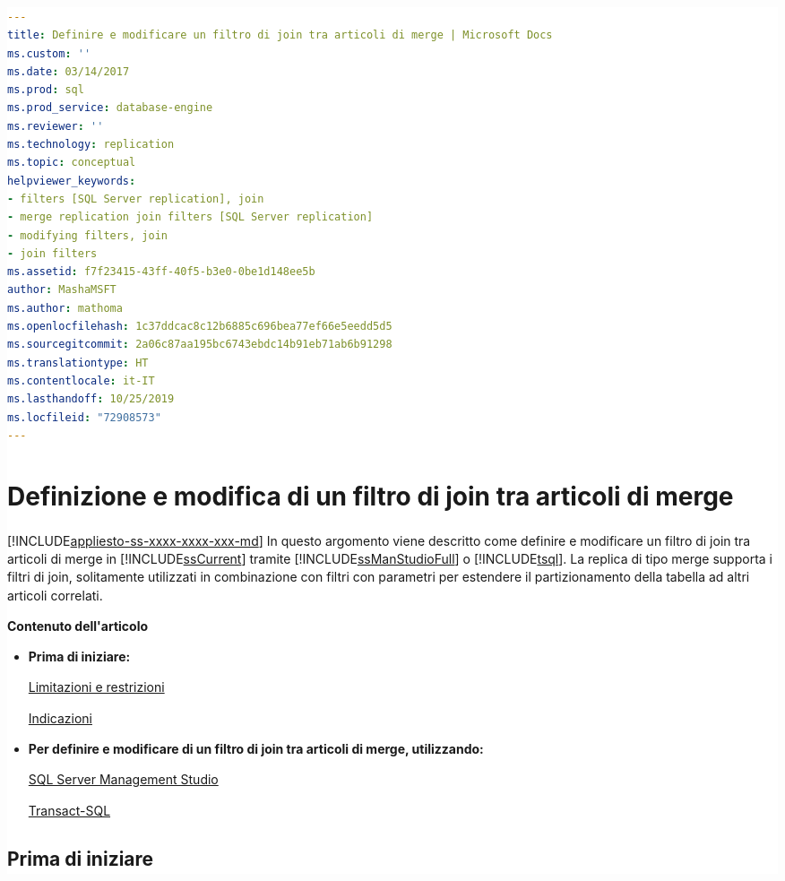 ```yaml
---
title: Definire e modificare un filtro di join tra articoli di merge | Microsoft Docs
ms.custom: ''
ms.date: 03/14/2017
ms.prod: sql
ms.prod_service: database-engine
ms.reviewer: ''
ms.technology: replication
ms.topic: conceptual
helpviewer_keywords:
- filters [SQL Server replication], join
- merge replication join filters [SQL Server replication]
- modifying filters, join
- join filters
ms.assetid: f7f23415-43ff-40f5-b3e0-0be1d148ee5b
author: MashaMSFT
ms.author: mathoma
ms.openlocfilehash: 1c37ddcac8c12b6885c696bea77ef66e5eedd5d5
ms.sourcegitcommit: 2a06c87aa195bc6743ebdc14b91eb71ab6b91298
ms.translationtype: HT
ms.contentlocale: it-IT
ms.lasthandoff: 10/25/2019
ms.locfileid: "72908573"
---
```

# <a name="define-and-modify-a-join-filter-between-merge-articles"></a>Definizione e modifica di un filtro di join tra articoli di merge
[!INCLUDE[appliesto-ss-xxxx-xxxx-xxx-md](../../../includes/appliesto-ss-xxxx-xxxx-xxx-md.md)]
  In questo argomento viene descritto come definire e modificare un filtro di join tra articoli di merge in [!INCLUDE[ssCurrent](../../../includes/sscurrent-md.md)] tramite [!INCLUDE[ssManStudioFull](../../../includes/ssmanstudiofull-md.md)] o [!INCLUDE[tsql](../../../includes/tsql-md.md)]. La replica di tipo merge supporta i filtri di join, solitamente utilizzati in combinazione con filtri con parametri per estendere il partizionamento della tabella ad altri articoli correlati.  
  
 **Contenuto dell'articolo**  
  
-   **Prima di iniziare:**  
  
     [Limitazioni e restrizioni](#Restrictions)  
  
     [Indicazioni](#Recommendations)  
  
-   **Per definire e modificare di un filtro di join tra articoli di merge, utilizzando:**  
  
     [SQL Server Management Studio](#SSMSProcedure)  
  
     [Transact-SQL](#TsqlProcedure)  
  
##  <a name="BeforeYouBegin"></a> Prima di iniziare  
  